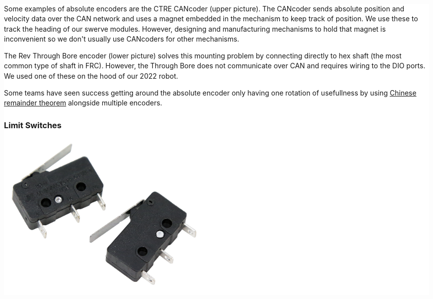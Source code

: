 Some examples of absolute encoders are the CTRE CANcoder (upper picture).
The CANcoder sends absolute position and velocity data over the CAN network and uses a magnet embedded in the mechanism to keep track of position.
We use these to track the heading of our swerve modules.
However, designing and manufacturing mechanisms to hold that magnet is inconvenient so we don't usually use CANcoders for other mechanisms.

The Rev Through Bore encoder (lower picture) solves this mounting problem by connecting directly to hex shaft (the most common type of shaft in FRC).
However, the Through Bore does not communicate over CAN and requires wiring to the DIO ports.
We used one of these on the hood of our 2022 robot.

Some teams have seen success getting around the absolute encoder only having one rotation of usefullness by using [Chinese remainder theorem](https://en.wikipedia.org/wiki/Chinese_remainder_theorem) alongside multiple encoders.

### Limit Switches

<img alt="Limit Switch" src="../../Assets/LimitSwitch.jpg" width="400">
